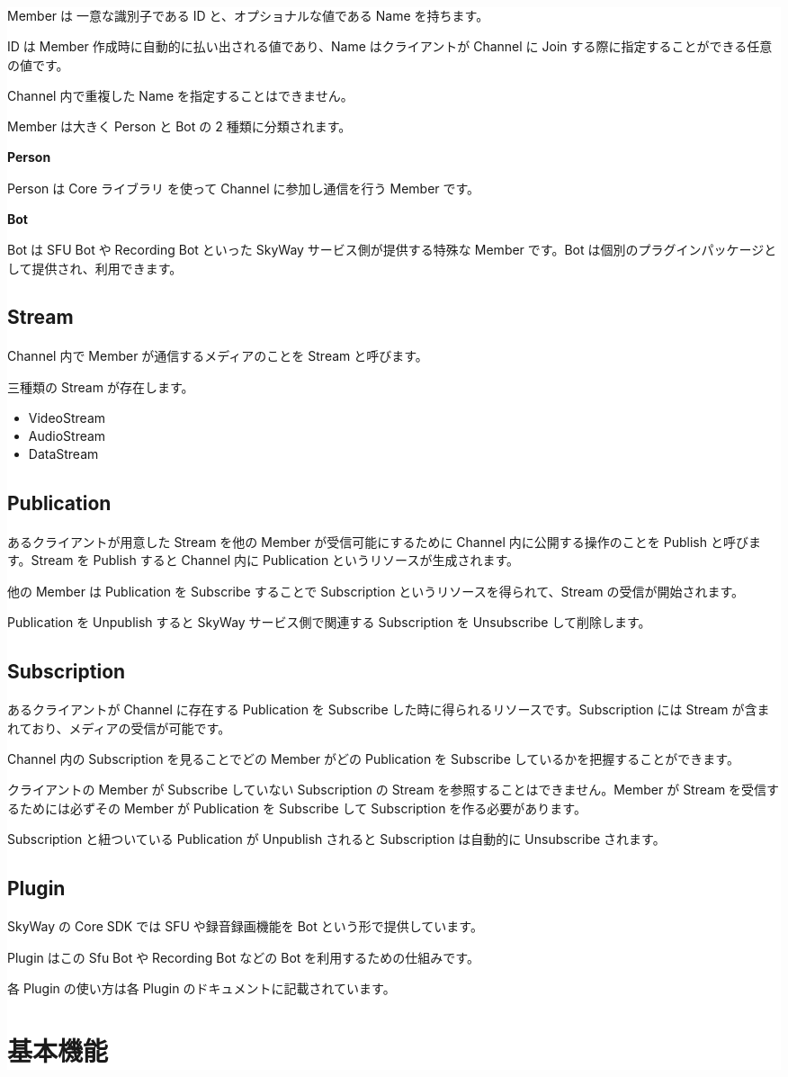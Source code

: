 Member は 一意な識別子である ID と、オプショナルな値である Name を持ちます。

ID は Member 作成時に自動的に払い出される値であり、Name はクライアントが Channel に Join する際に指定することができる任意の値です。

Channel 内で重複した Name を指定することはできません。

Member は大きく Person と Bot の 2 種類に分類されます。

**Person**

Person は Core ライブラリ を使って Channel に参加し通信を行う Member です。

**Bot**

Bot は SFU Bot や Recording Bot といった SkyWay サービス側が提供する特殊な Member です。Bot は個別のプラグインパッケージとして提供され、利用できます。

## Stream

Channel 内で Member が通信するメディアのことを Stream と呼びます。

三種類の Stream が存在します。

- VideoStream
- AudioStream
- DataStream

## Publication

あるクライアントが用意した Stream を他の Member が受信可能にするために Channel 内に公開する操作のことを Publish と呼びます。Stream を Publish すると Channel 内に Publication というリソースが生成されます。

他の Member は Publication を Subscribe することで Subscription というリソースを得られて、Stream の受信が開始されます。

Publication を Unpublish すると SkyWay サービス側で関連する Subscription を Unsubscribe して削除します。

## Subscription

あるクライアントが Channel に存在する Publication を Subscribe した時に得られるリソースです。Subscription には Stream が含まれており、メディアの受信が可能です。

Channel 内の Subscription を見ることでどの Member がどの Publication を Subscribe しているかを把握することができます。

クライアントの Member が Subscribe していない Subscription の Stream を参照することはできません。Member が Stream を受信するためには必ずその Member が Publication を Subscribe して Subscription を作る必要があります。

Subscription と紐ついている Publication が Unpublish されると Subscription は自動的に Unsubscribe されます。

## Plugin

SkyWay の Core SDK では SFU や録音録画機能を Bot という形で提供しています。

Plugin はこの Sfu Bot や Recording Bot などの Bot を利用するための仕組みです。

各 Plugin の使い方は各 Plugin のドキュメントに記載されています。

# 基本機能
